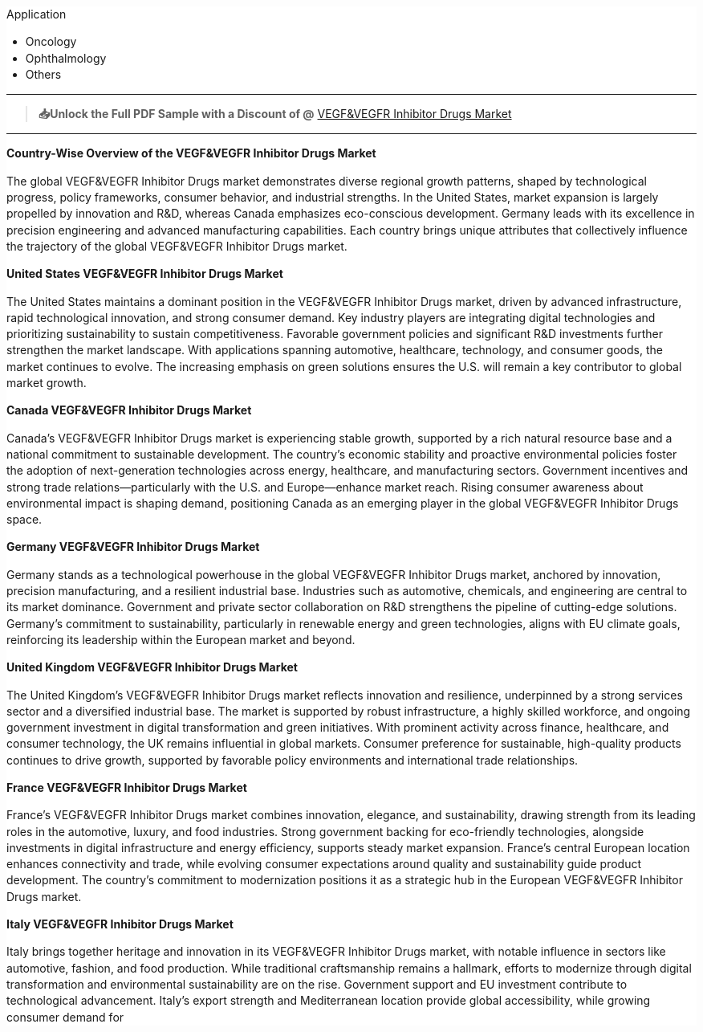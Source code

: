 Application</h3><ul><li>Oncology</li><li>Ophthalmology</li><li>Others</li></ul></p><hr /><blockquote><p><strong>📥Unlock the Full PDF Sample with a Discount of @</strong> <a href="https://www.marketresearchintellect.com/ask-for-discount/?rid=1016640&amp;utm_source=Github-April&amp;utm_medium=026">VEGF&VEGFR Inhibitor Drugs Market</a></p></blockquote><hr /><p class="" data-start="217" data-end="261"><strong data-start="217" data-end="261">Country-Wise Overview of the VEGF&VEGFR Inhibitor Drugs Market</strong></p><p class="" data-start="263" data-end="774">The global VEGF&VEGFR Inhibitor Drugs market demonstrates diverse regional growth patterns, shaped by technological progress, policy frameworks, consumer behavior, and industrial strengths. In the United States, market expansion is largely propelled by innovation and R&amp;D, whereas Canada emphasizes eco-conscious development. Germany leads with its excellence in precision engineering and advanced manufacturing capabilities. Each country brings unique attributes that collectively influence the trajectory of the global VEGF&VEGFR Inhibitor Drugs market.</p><p class="" data-start="776" data-end="1421"><strong data-start="776" data-end="805">United States VEGF&VEGFR Inhibitor Drugs Market</strong></p><p class="" data-start="776" data-end="1421">The United States maintains a dominant position in the VEGF&VEGFR Inhibitor Drugs market, driven by advanced infrastructure, rapid technological innovation, and strong consumer demand. Key industry players are integrating digital technologies and prioritizing sustainability to sustain competitiveness. Favorable government policies and significant R&amp;D investments further strengthen the market landscape. With applications spanning automotive, healthcare, technology, and consumer goods, the market continues to evolve. The increasing emphasis on green solutions ensures the U.S. will remain a key contributor to global market growth.</p><p class="" data-start="1423" data-end="2019"><strong data-start="1423" data-end="1445">Canada VEGF&VEGFR Inhibitor Drugs Market</strong></p><p class="" data-start="1423" data-end="2019">Canada&rsquo;s VEGF&VEGFR Inhibitor Drugs market is experiencing stable growth, supported by a rich natural resource base and a national commitment to sustainable development. The country&rsquo;s economic stability and proactive environmental policies foster the adoption of next-generation technologies across energy, healthcare, and manufacturing sectors. Government incentives and strong trade relations&mdash;particularly with the U.S. and Europe&mdash;enhance market reach. Rising consumer awareness about environmental impact is shaping demand, positioning Canada as an emerging player in the global VEGF&VEGFR Inhibitor Drugs space.</p><p class="" data-start="2021" data-end="2591"><strong data-start="2021" data-end="2044">Germany VEGF&VEGFR Inhibitor Drugs Market</strong></p><p class="" data-start="2021" data-end="2591">Germany stands as a technological powerhouse in the global VEGF&VEGFR Inhibitor Drugs market, anchored by innovation, precision manufacturing, and a resilient industrial base. Industries such as automotive, chemicals, and engineering are central to its market dominance. Government and private sector collaboration on R&amp;D strengthens the pipeline of cutting-edge solutions. Germany&rsquo;s commitment to sustainability, particularly in renewable energy and green technologies, aligns with EU climate goals, reinforcing its leadership within the European market and beyond.</p><p class="" data-start="2593" data-end="3221"><strong data-start="2593" data-end="2623">United Kingdom VEGF&VEGFR Inhibitor Drugs Market</strong></p><p class="" data-start="2593" data-end="3221">The United Kingdom&rsquo;s VEGF&VEGFR Inhibitor Drugs market reflects innovation and resilience, underpinned by a strong services sector and a diversified industrial base. The market is supported by robust infrastructure, a highly skilled workforce, and ongoing government investment in digital transformation and green initiatives. With prominent activity across finance, healthcare, and consumer technology, the UK remains influential in global markets. Consumer preference for sustainable, high-quality products continues to drive growth, supported by favorable policy environments and international trade relationships.</p><p class="" data-start="3223" data-end="3838"><strong data-start="3223" data-end="3245">France VEGF&VEGFR Inhibitor Drugs Market</strong></p><p class="" data-start="3223" data-end="3838">France&rsquo;s VEGF&VEGFR Inhibitor Drugs market combines innovation, elegance, and sustainability, drawing strength from its leading roles in the automotive, luxury, and food industries. Strong government backing for eco-friendly technologies, alongside investments in digital infrastructure and energy efficiency, supports steady market expansion. France&rsquo;s central European location enhances connectivity and trade, while evolving consumer expectations around quality and sustainability guide product development. The country&rsquo;s commitment to modernization positions it as a strategic hub in the European VEGF&VEGFR Inhibitor Drugs market.</p><p class="" data-start="3840" data-end="4422"><strong data-start="3840" data-end="3861">Italy VEGF&VEGFR Inhibitor Drugs Market</strong></p><p class="" data-start="3840" data-end="4422">Italy brings together heritage and innovation in its VEGF&VEGFR Inhibitor Drugs market, with notable influence in sectors like automotive, fashion, and food production. While traditional craftsmanship remains a hallmark, efforts to modernize through digital transformation and environmental sustainability are on the rise. Government support and EU investment contribute to technological advancement. Italy&rsquo;s export strength and Mediterranean location provide global accessibility, while growing consumer demand for